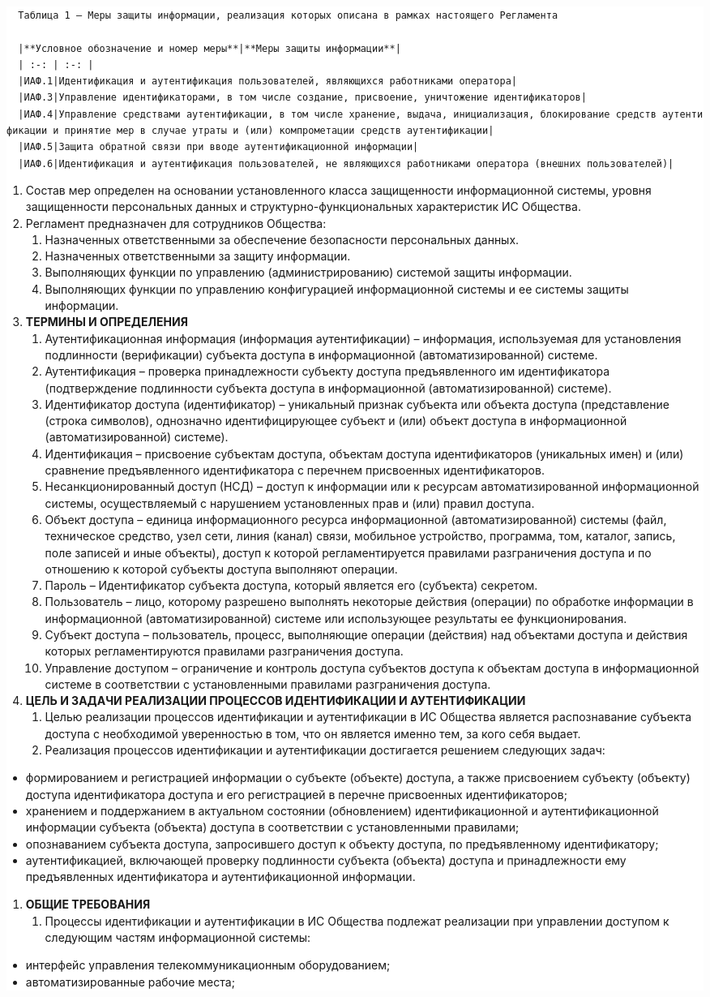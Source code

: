       Таблица 1 – Меры защиты информации, реализация которых описана в рамках настоящего Регламента

      |**Условное обозначение и номер меры**|**Меры защиты информации**|
      | :-: | :-: |
      |ИАФ.1|Идентификация и аутентификация пользователей, являющихся работниками оператора|
      |ИАФ.3|Управление идентификаторами, в том числе создание, присвоение, уничтожение идентификаторов|
      |ИАФ.4|Управление средствами аутентификации, в том числе хранение, выдача, инициализация, блокирование средств аутентификации и принятие мер в случае утраты и (или) компрометации средств аутентификации|
      |ИАФ.5|Защита обратной связи при вводе аутентификационной информации|
      |ИАФ.6|Идентификация и аутентификация пользователей, не являющихся работниками оператора (внешних пользователей)|

1. Состав мер определен на основании установленного класса защищенности информационной системы, уровня защищенности персональных данных и структурно-функциональных характеристик ИС Общества.
1. Регламент предназначен для сотрудников Общества:
   1. Назначенных ответственными за обеспечение безопасности персональных данных.
   1. Назначенных ответственными за защиту информации.
   1. Выполняющих функции по управлению (администрированию) системой защиты информации.
   1. Выполняющих функции по управлению конфигурацией информационной системы и ее системы защиты информации.
1. <a name="_toc109830496"></a>**ТЕРМИНЫ И ОПРЕДЕЛЕНИЯ**
   1. Аутентификационная информация (информация аутентификации) – информация, используемая для установления подлинности (верификации) субъекта доступа в информационной (автоматизированной) системе.
   1. Аутентификация – проверка принадлежности субъекту доступа предъявленного им идентификатора (подтверждение подлинности субъекта доступа в информационной (автоматизированной) системе).
   1. Идентификатор доступа (идентификатор) – уникальный признак субъекта или объекта доступа (представление (строка символов), однозначно идентифицирующее субъект и (или) объект доступа в информационной (автоматизированной) системе).
   1. Идентификация – присвоение субъектам доступа, объектам доступа идентификаторов (уникальных имен) и (или) сравнение предъявленного идентификатора с перечнем присвоенных идентификаторов.
   1. Несанкционированный доступ (НСД) – доступ к информации или к ресурсам автоматизированной информационной системы, осуществляемый с нарушением установленных прав и (или) правил доступа.
   1. Объект доступа – единица информационного ресурса информационной (автоматизированной) системы (файл, техническое средство, узел сети, линия (канал) связи, мобильное устройство, программа, том, каталог, запись, поле записей и иные объекты), доступ к которой регламентируется правилами разграничения доступа и по отношению к которой субъекты доступа выполняют операции.
   1. Пароль – Идентификатор субъекта доступа, который является его (субъекта) секретом.
   1. Пользователь – лицо, которому разрешено выполнять некоторые действия (операции) по обработке информации в информационной (автоматизированной) системе или использующее результаты ее функционирования.
   1. Субъект доступа – пользователь, процесс, выполняющие операции (действия) над объектами доступа и действия которых регламентируются правилами разграничения доступа.
   1. Управление доступом – ограничение и контроль доступа субъектов доступа к объектам доступа в информационной системе в соответствии с установленными правилами разграничения доступа.
1. <a name="_toc109830497"></a>**ЦЕЛЬ И ЗАДАЧИ РЕАЛИЗАЦИИ ПРОЦЕССОВ ИДЕНТИФИКАЦИИ И АУТЕНТИФИКАЦИИ**
   1. Целью реализации процессов идентификации и аутентификации в ИС Общества является распознавание субъекта доступа с необходимой уверенностью в том, что он является именно тем, за кого себя выдает.
   1. Реализация процессов идентификации и аутентификации достигается решением следующих задач:
- формированием и регистрацией информации о субъекте (объекте) доступа, а также присвоением субъекту (объекту) доступа идентификатора доступа и его регистрацией в перечне присвоенных идентификаторов;
- хранением и поддержанием в актуальном состоянии (обновлением) идентификационной и аутентификационной информации субъекта (объекта) доступа в соответствии с установленными правилами;
- опознаванием субъекта доступа, запросившего доступ к объекту доступа, по предъявленному идентификатору;
- аутентификацией, включающей проверку подлинности субъекта (объекта) доступа и принадлежности ему предъявленных идентификатора и аутентификационной информации.
1. <a name="_toc109830498"></a>**ОБЩИЕ ТРЕБОВАНИЯ**
   1. Процессы идентификации и аутентификации в ИС Общества подлежат реализации при управлении доступом к следующим частям информационной системы:
- интерфейс управления телекоммуникационным оборудованием;
- автоматизированные рабочие места;
